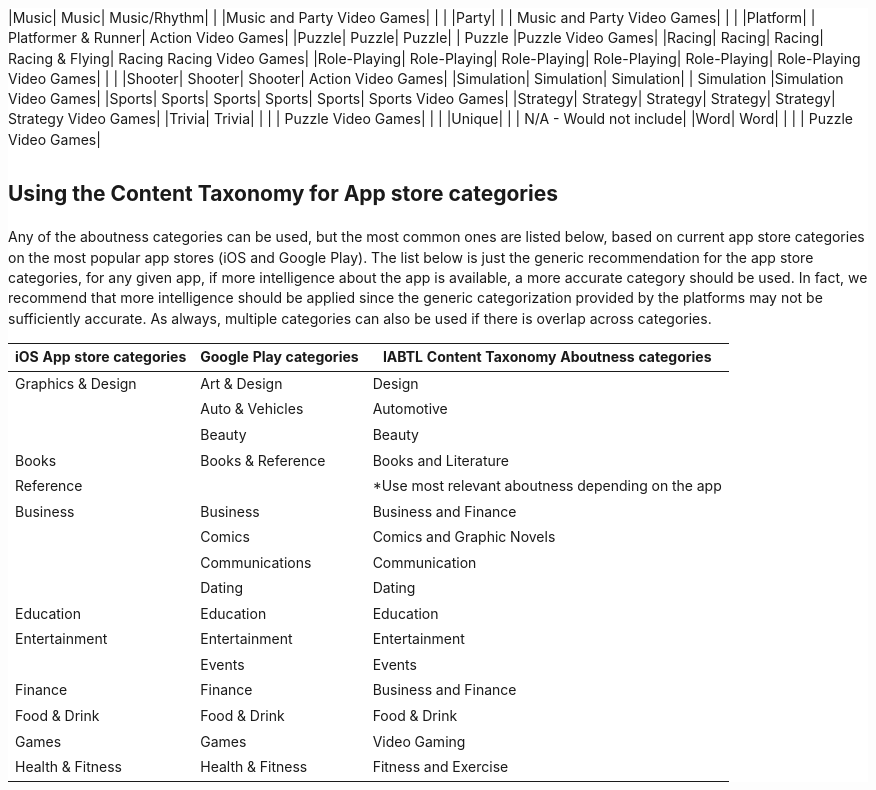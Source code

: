 |Music| Music| Music/Rhythm| | |Music and Party Video Games|
| | |Party| | | Music and Party Video Games|
| | |Platform| | Platformer & Runner| Action Video Games|
|Puzzle| Puzzle| Puzzle| | Puzzle |Puzzle Video Games|
|Racing| Racing| Racing| Racing & Flying| Racing Racing Video Games|
|Role-Playing| Role-Playing| Role-Playing| Role-Playing| Role-Playing| Role-Playing Video Games|
| | |Shooter| Shooter| Shooter| Action Video Games|
|Simulation| Simulation| Simulation| | Simulation |Simulation Video Games|
|Sports| Sports| Sports| Sports| Sports| Sports Video Games|
|Strategy| Strategy| Strategy| Strategy| Strategy| Strategy Video Games|
|Trivia| Trivia| | | | Puzzle Video Games|
| | |Unique| | | N/A - Would not include|
|Word| Word| | | | Puzzle Video Games|

## Using the Content Taxonomy for App store categories

Any of the aboutness categories can be used, but the most common ones are listed below, based on current app store categories on the most popular app stores (iOS and Google Play). The list below is just the generic recommendation for the app store categories, for any given app, if more intelligence about the app is available, a more accurate category should be used. In fact, we recommend that more intelligence should be applied since the generic categorization provided by the platforms may not be sufficiently accurate. As always, multiple categories can also be used if there is overlap across categories.


|iOS App store categories| Google Play categories| IABTL Content Taxonomy Aboutness categories|
|-----|-----|-----|
|Graphics & Design| Art & Design| Design|
| |Auto & Vehicles| Automotive|
| |Beauty| Beauty|
|Books| Books & Reference| Books and Literature|
|Reference| | *Use most relevant aboutness depending on the app|
|Business| Business| Business and Finance|
| |Comics| Comics and Graphic Novels|
| |Communications| Communication|
| |Dating| Dating|
|Education| Education| Education|
|Entertainment| Entertainment|Entertainment|
| |Events| Events|
|Finance| Finance| Business and Finance|
|Food & Drink| Food & Drink| Food & Drink|
|Games| Games| Video Gaming|
|Health & Fitness| Health & Fitness| Fitness and Exercise|